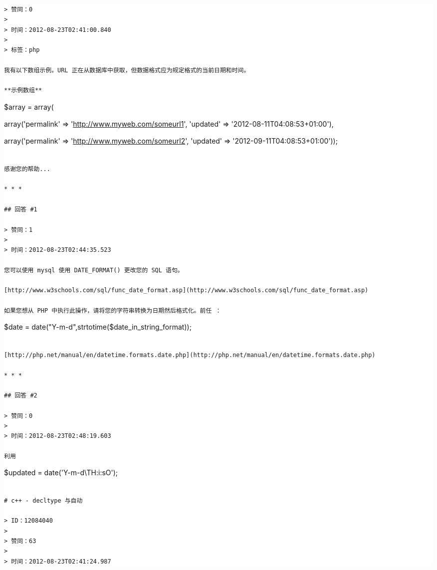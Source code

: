 ```
> 赞同：0
> 
> 时间：2012-08-23T02:41:00.840
> 
> 标签：php

我有以下数组示例。URL 正在从数据库中获取，但数据格式应为规定格式的当前日期和时间。

**示例数组**

```
$array = array(

array('permalink' => 'http://www.myweb.com/someurl1', 
'updated' => '2012-08-11T04:08:53+01:00'),

array('permalink' => 'http://www.myweb.com/someurl2', 
'updated' => '2012-09-11T04:08:53+01:00')); 
```

感谢您的帮助...

* * *

## 回答 #1

> 赞同：1
> 
> 时间：2012-08-23T02:44:35.523

您可以使用 mysql 使用 DATE_FORMAT() 更改您的 SQL 语句。

[http://www.w3schools.com/sql/func_date_format.asp](http://www.w3schools.com/sql/func_date_format.asp)

如果您想从 PHP 中执行此操作，请将您的字符串转换为日期然后格式化。前任 ：

```
$date = date("Y-m-d",strtotime($date_in_string_format)); 
```

[http://php.net/manual/en/datetime.formats.date.php](http://php.net/manual/en/datetime.formats.date.php)

* * *

## 回答 #2

> 赞同：0
> 
> 时间：2012-08-23T02:48:19.603

利用

```
$updated = date('Y-m-d\TH:i:sO'); 
```

# c++ - decltype 与自动

> ID：12084040
> 
> 赞同：63
> 
> 时间：2012-08-23T02:41:24.987
```